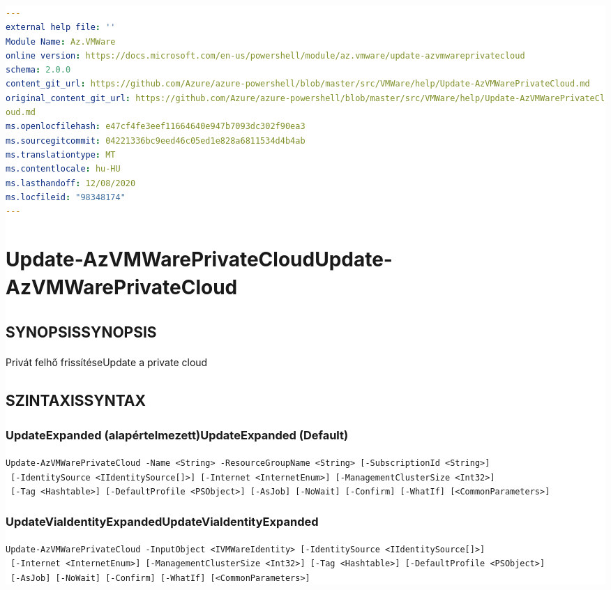 ```yaml
---
external help file: ''
Module Name: Az.VMWare
online version: https://docs.microsoft.com/en-us/powershell/module/az.vmware/update-azvmwareprivatecloud
schema: 2.0.0
content_git_url: https://github.com/Azure/azure-powershell/blob/master/src/VMWare/help/Update-AzVMWarePrivateCloud.md
original_content_git_url: https://github.com/Azure/azure-powershell/blob/master/src/VMWare/help/Update-AzVMWarePrivateCloud.md
ms.openlocfilehash: e47cf4fe3eef11664640e947b7093dc302f90ea3
ms.sourcegitcommit: 04221336bc9eed46c05ed1e828a6811534d4b4ab
ms.translationtype: MT
ms.contentlocale: hu-HU
ms.lasthandoff: 12/08/2020
ms.locfileid: "98348174"
---
```

# <span data-ttu-id="a9ec8-101">Update-AzVMWarePrivateCloud</span><span class="sxs-lookup"><span data-stu-id="a9ec8-101">Update-AzVMWarePrivateCloud</span></span>

## <span data-ttu-id="a9ec8-102">SYNOPSIS</span><span class="sxs-lookup"><span data-stu-id="a9ec8-102">SYNOPSIS</span></span>
<span data-ttu-id="a9ec8-103">Privát felhő frissítése</span><span class="sxs-lookup"><span data-stu-id="a9ec8-103">Update a private cloud</span></span>

## <span data-ttu-id="a9ec8-104">SZINTAXIS</span><span class="sxs-lookup"><span data-stu-id="a9ec8-104">SYNTAX</span></span>

### <span data-ttu-id="a9ec8-105">UpdateExpanded (alapértelmezett)</span><span class="sxs-lookup"><span data-stu-id="a9ec8-105">UpdateExpanded (Default)</span></span>
```
Update-AzVMWarePrivateCloud -Name <String> -ResourceGroupName <String> [-SubscriptionId <String>]
 [-IdentitySource <IIdentitySource[]>] [-Internet <InternetEnum>] [-ManagementClusterSize <Int32>]
 [-Tag <Hashtable>] [-DefaultProfile <PSObject>] [-AsJob] [-NoWait] [-Confirm] [-WhatIf] [<CommonParameters>]
```

### <span data-ttu-id="a9ec8-106">UpdateViaIdentityExpanded</span><span class="sxs-lookup"><span data-stu-id="a9ec8-106">UpdateViaIdentityExpanded</span></span>
```
Update-AzVMWarePrivateCloud -InputObject <IVMWareIdentity> [-IdentitySource <IIdentitySource[]>]
 [-Internet <InternetEnum>] [-ManagementClusterSize <Int32>] [-Tag <Hashtable>] [-DefaultProfile <PSObject>]
 [-AsJob] [-NoWait] [-Confirm] [-WhatIf] [<CommonParameters>]
```
